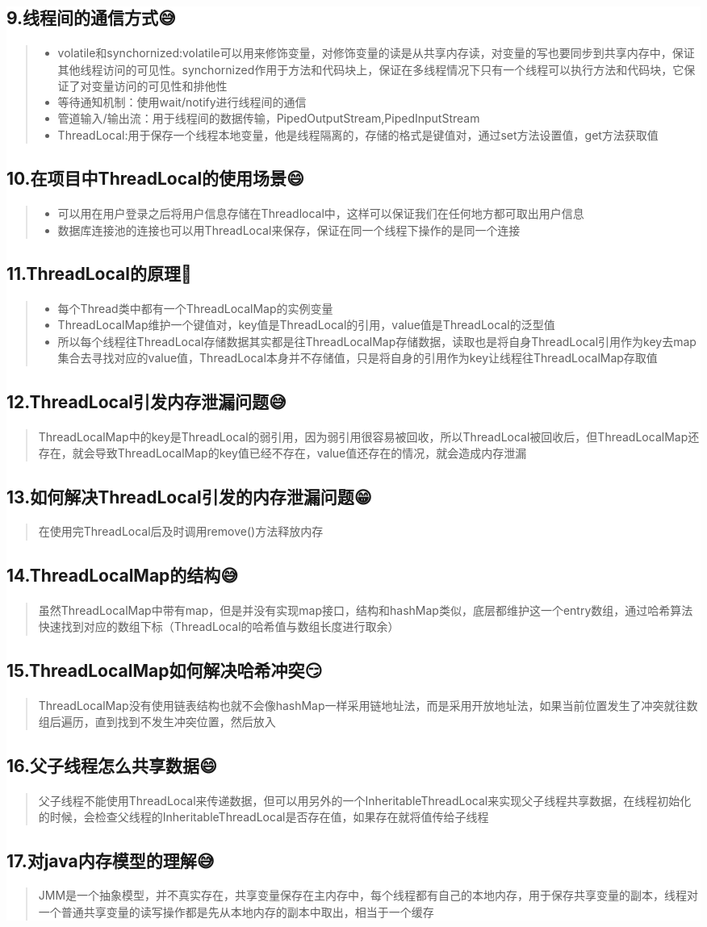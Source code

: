 <a name="vFTKC"></a>
## 9.线程间的通信方式😅
> - volatile和synchornized:volatile可以用来修饰变量，对修饰变量的读是从共享内存读，对变量的写也要同步到共享内存中，保证其他线程访问的可见性。synchornized作用于方法和代码块上，保证在多线程情况下只有一个线程可以执行方法和代码块，它保证了对变量访问的可见性和排他性
> - 等待通知机制：使用wait/notify进行线程间的通信
> - 管道输入/输出流：用于线程间的数据传输，PipedOutputStream,PipedInputStream
> - ThreadLocal:用于保存一个线程本地变量，他是线程隔离的，存储的格式是键值对，通过set方法设置值，get方法获取值

<a name="IDzWP"></a>
## 10.在项目中ThreadLocal的使用场景😄
> - 可以用在用户登录之后将用户信息存储在Threadlocal中，这样可以保证我们在任何地方都可取出用户信息
> - 数据库连接池的连接也可以用ThreadLocal来保存，保证在同一个线程下操作的是同一个连接

<a name="viZTG"></a>
## 11.ThreadLocal的原理🙂
> - 每个Thread类中都有一个ThreadLocalMap的实例变量
> - ThreadLocalMap维护一个键值对，key值是ThreadLocal的引用，value值是ThreadLocal的泛型值
> - 所以每个线程往ThreadLocal存储数据其实都是往ThreadLocalMap存储数据，读取也是将自身ThreadLocal引用作为key去map集合去寻找对应的value值，ThreadLocal本身并不存储值，只是将自身的引用作为key让线程往ThreadLocalMap存取值

<a name="yjNr3"></a>
## 12.ThreadLocal引发内存泄漏问题😅
> ThreadLocalMap中的key是ThreadLocal的弱引用，因为弱引用很容易被回收，所以ThreadLocal被回收后，但ThreadLocalMap还存在，就会导致ThreadLocalMap的key值已经不存在，value值还存在的情况，就会造成内存泄漏

<a name="RcP9A"></a>
## 13.如何解决ThreadLocal引发的内存泄漏问题😁
> 在使用完ThreadLocal后及时调用remove()方法释放内存

<a name="Y3vaL"></a>
## 14.ThreadLocalMap的结构😅
> 虽然ThreadLocalMap中带有map，但是并没有实现map接口，结构和hashMap类似，底层都维护这一个entry数组，通过哈希算法快速找到对应的数组下标（ThreadLocal的哈希值与数组长度进行取余）

<a name="ymAXu"></a>
## 15.ThreadLocalMap如何解决哈希冲突😏
> ThreadLocalMap没有使用链表结构也就不会像hashMap一样采用链地址法，而是采用开放地址法，如果当前位置发生了冲突就往数组后遍历，直到找到不发生冲突位置，然后放入

<a name="EzCtn"></a>
## 16.父子线程怎么共享数据😄
> 父子线程不能使用ThreadLocal来传递数据，但可以用另外的一个InheritableThreadLocal来实现父子线程共享数据，在线程初始化的时候，会检查父线程的InheritableThreadLocal是否存在值，如果存在就将值传给子线程

<a name="c3bHi"></a>
## 17.对java内存模型的理解😅
> JMM是一个抽象模型，并不真实存在，共享变量保存在主内存中，每个线程都有自己的本地内存，用于保存共享变量的副本，线程对一个普通共享变量的读写操作都是先从本地内存的副本中取出，相当于一个缓存
